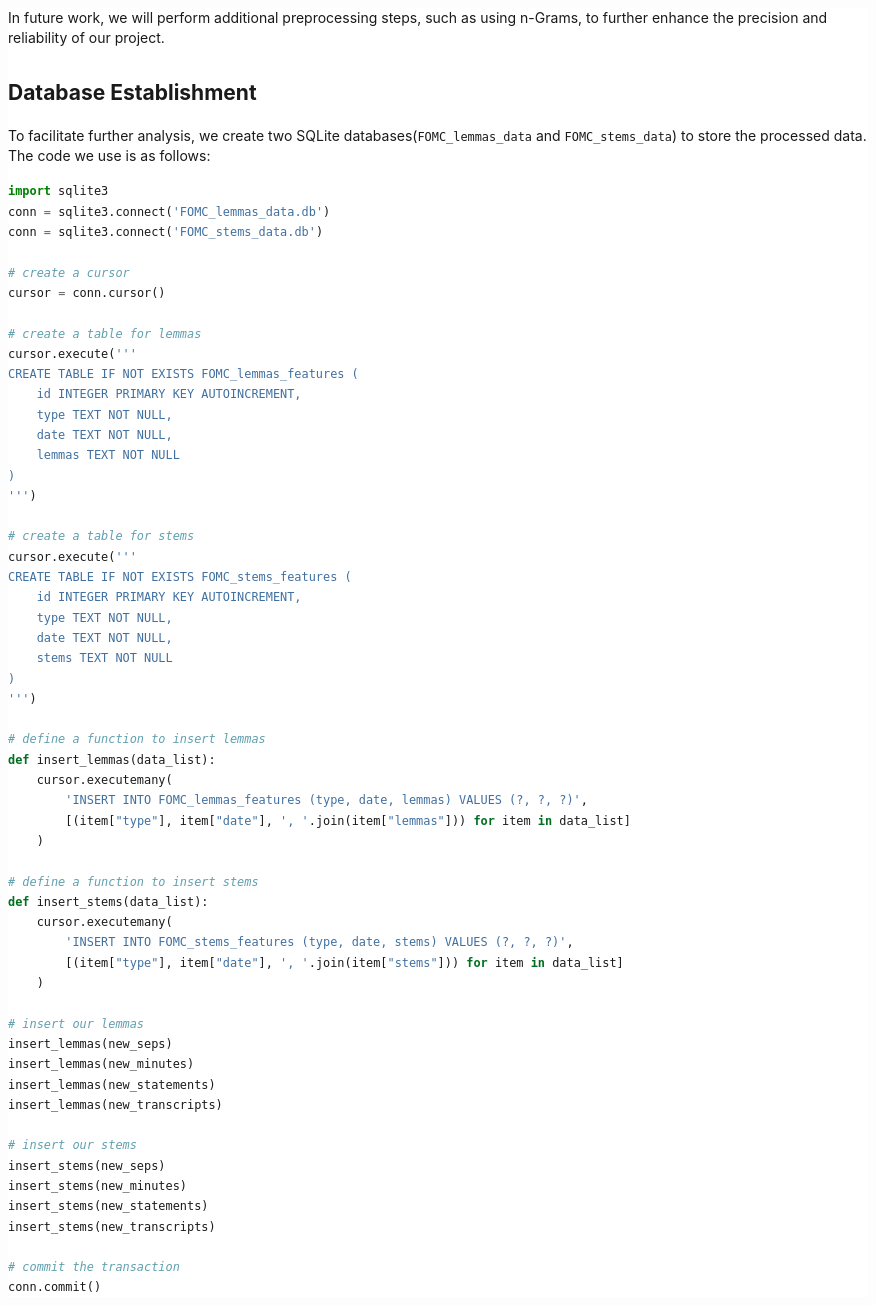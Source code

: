 In future work, we will perform additional preprocessing steps, such as using n-Grams, to further enhance the precision and reliability of our project.

## Database Establishment

To facilitate further analysis, we create two SQLite databases(`FOMC_lemmas_data` and `FOMC_stems_data`) to store the processed data. The code we use is as follows:
```python
import sqlite3
conn = sqlite3.connect('FOMC_lemmas_data.db')
conn = sqlite3.connect('FOMC_stems_data.db')

# create a cursor
cursor = conn.cursor()

# create a table for lemmas
cursor.execute('''
CREATE TABLE IF NOT EXISTS FOMC_lemmas_features (
    id INTEGER PRIMARY KEY AUTOINCREMENT,
    type TEXT NOT NULL,
    date TEXT NOT NULL,
    lemmas TEXT NOT NULL
)
''')

# create a table for stems
cursor.execute('''
CREATE TABLE IF NOT EXISTS FOMC_stems_features (
    id INTEGER PRIMARY KEY AUTOINCREMENT,
    type TEXT NOT NULL,
    date TEXT NOT NULL,
    stems TEXT NOT NULL
)
''')

# define a function to insert lemmas
def insert_lemmas(data_list):
    cursor.executemany(
        'INSERT INTO FOMC_lemmas_features (type, date, lemmas) VALUES (?, ?, ?)', 
        [(item["type"], item["date"], ', '.join(item["lemmas"])) for item in data_list]
    )
    
# define a function to insert stems
def insert_stems(data_list):
    cursor.executemany(
        'INSERT INTO FOMC_stems_features (type, date, stems) VALUES (?, ?, ?)', 
        [(item["type"], item["date"], ', '.join(item["stems"])) for item in data_list]
    )

# insert our lemmas
insert_lemmas(new_seps)
insert_lemmas(new_minutes)
insert_lemmas(new_statements)
insert_lemmas(new_transcripts)

# insert our stems
insert_stems(new_seps)
insert_stems(new_minutes)
insert_stems(new_statements)
insert_stems(new_transcripts)

# commit the transaction
conn.commit()

```